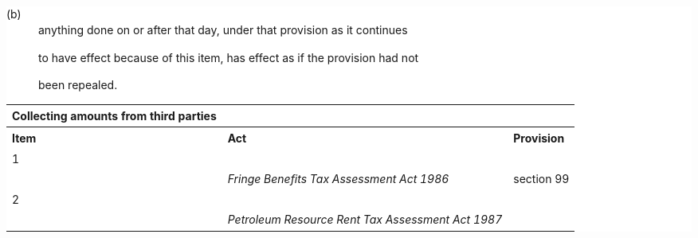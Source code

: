 <dt>(b)</dt><dd>anything done on or after that day, under that provision as it continues

to have effect because of this item, has effect as if the provision had not

been repealed.

</dd>

</dl></dl></dl>

<table><tr align="left">
  <th colspan="1" align="left">
    <div><b>Collecting amounts from third parties</b></div>

  </th>
</tr>
<tr align="left">
  <th colspan="1" align="left">
    <div><b>Item</b></div>

  </th>
  <th colspan="1" align="left">
    <div><b>Act</b></div>

  </th>
  <th colspan="1" align="left">
    <div><b>Provision</b></div>

  </th>
</tr>
<tr align="left">
  <td colspan="1" align="left">
    <div>1</div>
  </td>
</tr>

<td colspan="1" align="left">

</td>
<td colspan="1" align="left">
  <div><i>Fringe Benefits Tax Assessment Act 1986</i></div>

</td>
<td colspan="1" align="left">
  <div>section 99</div>

</td>
<tr align="left">
  <td colspan="1" align="left">
    <div>2</div>
  </td>
</tr>

<td colspan="1" align="left">

</td>
<td colspan="1" align="left">
  <div><i>Petroleum Resource Rent Tax Assessment Act 1987</i></div>
